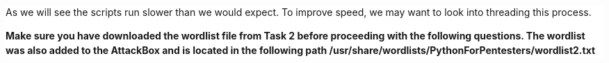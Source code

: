 As we will see the scripts run slower than we would expect. To improve speed, we may want to look into threading this process.

**Make sure you have downloaded the wordlist file from Task 2 before proceeding with the following questions. The wordlist was also added to the AttackBox and is located in the following path /usr/share/wordlists/PythonForPentesters/wordlist2.txt**

